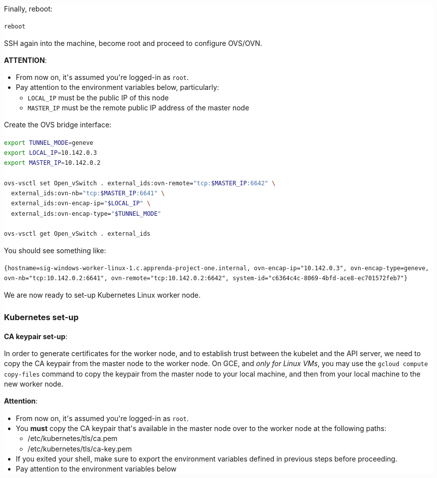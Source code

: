 Finally, reboot:
```sh
reboot
```

SSH again into the machine, become root and proceed to configure OVS/OVN.

**ATTENTION**:
* From now on, it's assumed you're logged-in as `root`.
* Pay attention to the environment variables below, particularly:
  * `LOCAL_IP` must be the public IP of this node
  * `MASTER_IP` must be the remote public IP address of the master node

Create the OVS bridge interface:
```sh
export TUNNEL_MODE=geneve
export LOCAL_IP=10.142.0.3
export MASTER_IP=10.142.0.2

ovs-vsctl set Open_vSwitch . external_ids:ovn-remote="tcp:$MASTER_IP:6642" \
  external_ids:ovn-nb="tcp:$MASTER_IP:6641" \
  external_ids:ovn-encap-ip="$LOCAL_IP" \
  external_ids:ovn-encap-type="$TUNNEL_MODE"

ovs-vsctl get Open_vSwitch . external_ids
```

You should see something like:
```
{hostname=sig-windows-worker-linux-1.c.apprenda-project-one.internal, ovn-encap-ip="10.142.0.3", ovn-encap-type=geneve, ovn-nb="tcp:10.142.0.2:6641", ovn-remote="tcp:10.142.0.2:6642", system-id="c6364c4c-8069-4bfd-ace8-ec701572feb7"}
```

We are now ready to set-up Kubernetes Linux worker node.

### Kubernetes set-up

**CA keypair set-up**:

In order to generate certificates for the worker node, and to establish trust between
the kubelet and the API server, we need to copy the CA keypair from the master node to
the worker node. On GCE, and _only for Linux VMs_, you may use the `gcloud compute copy-files` command to copy
the keypair from the master node to your local machine, and then from your local machine
to the new worker node.

**Attention**:
* From now on, it's assumed you're logged-in as `root`.
* You **must** copy the CA keypair that's available in the master node over to the 
worker node at the following paths:
  * /etc/kubernetes/tls/ca.pem
  * /etc/kubernetes/tls/ca-key.pem
* If you exited your shell, make sure to export the environment variables defined in previous steps
before proceeding.
* Pay attention to the environment variables below
